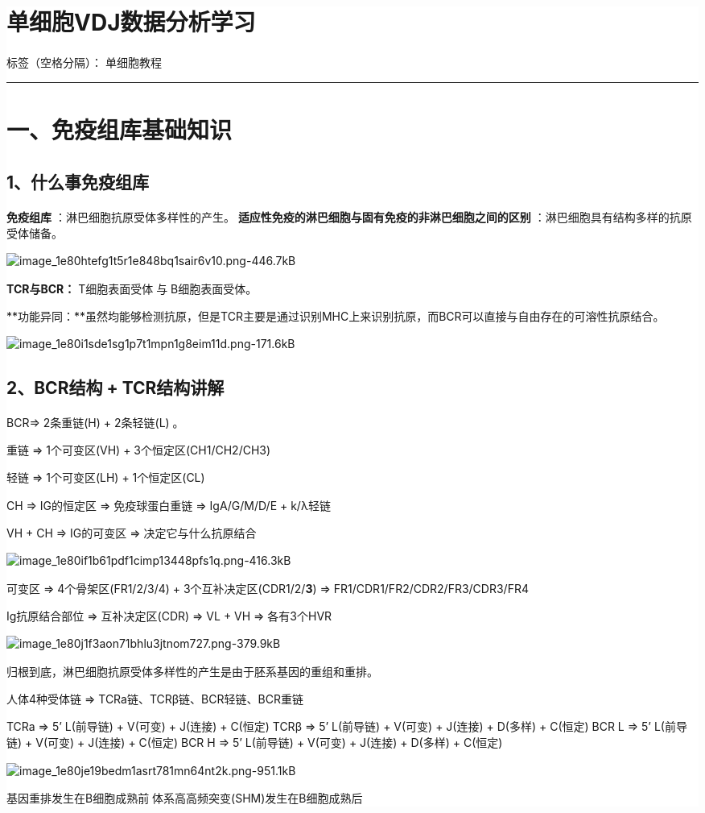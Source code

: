 ﻿# 单细胞VDJ数据分析学习

标签（空格分隔）： 单细胞教程

---

# 一、免疫组库基础知识

## 1、什么事免疫组库

**免疫组库** ：淋巴细胞抗原受体多样性的产生。
**适应性免疫的淋巴细胞与固有免疫的非淋巴细胞之间的区别** ：淋巴细胞具有结构多样的抗原受体储备。

![image_1e80htefg1t5r1e848bq1sair6v10.png-446.7kB][1]

**TCR与BCR：** T细胞表面受体 与 B细胞表面受体。

**功能异同：**虽然均能够检测抗原，但是TCR主要是通过识别MHC上来识别抗原，而BCR可以直接与自由存在的可溶性抗原结合。

![image_1e80i1sde1sg1p7t1mpn1g8eim11d.png-171.6kB][2]

## 2、BCR结构 + TCR结构讲解

BCR=> 2条重链(H) + 2条轻链(L) 。 

重链 => 1个可变区(VH) + 3个恒定区(CH1/CH2/CH3)

轻链 => 1个可变区(LH) + 1个恒定区(CL)

CH => IG的恒定区 => 免疫球蛋白重链 => IgA/G/M/D/E + k/λ轻链

VH + CH => IG的可变区 => 决定它与什么抗原结合

![image_1e80if1b61pdf1cimp13448pfs1q.png-416.3kB][3]

可变区 => 4个骨架区(FR1/2/3/4) + 3个互补决定区(CDR1/2/**3**) => FR1/CDR1/FR2/CDR2/FR3/CDR3/FR4

Ig抗原结合部位 => 互补决定区(CDR) => VL + VH => 各有3个HVR 

![image_1e80j1f3aon71bhlu3jtnom727.png-379.9kB][4]

归根到底，淋巴细胞抗原受体多样性的产生是由于胚系基因的重组和重排。

人体4种受体链 => TCRa链、TCRβ链、BCR轻链、BCR重链

TCRa => 5’ L(前导链) + V(可变) + J(连接) + C(恒定)
TCRβ => 5’ L(前导链) + V(可变) + J(连接) + D(多样) + C(恒定)
BCR L => 5’ L(前导链) + V(可变) + J(连接) + C(恒定)
BCR H => 5’ L(前导链) + V(可变) + J(连接) + D(多样) + C(恒定)

![image_1e80je19bedm1asrt781mn64nt2k.png-951.1kB][5]

基因重排发生在B细胞成熟前
体系高高频突变(SHM)发生在B细胞成熟后


  [1]: http://static.zybuluo.com/czc/eh3ljtc4rtlcr1708uu7mtyq/image_1e80htefg1t5r1e848bq1sair6v10.png
  [2]: http://static.zybuluo.com/czc/t2epiroz4uruo1tha0gk2o2y/image_1e80i1sde1sg1p7t1mpn1g8eim11d.png
  [3]: http://static.zybuluo.com/czc/4lexc9wndfr768pv0nn57b4q/image_1e80if1b61pdf1cimp13448pfs1q.png
  [4]: http://static.zybuluo.com/czc/wr9etrqodk3o093edylrcfmg/image_1e80j1f3aon71bhlu3jtnom727.png
  [5]: http://static.zybuluo.com/czc/dr2z9l0ej5zi8551czrqpuws/image_1e80je19bedm1asrt781mn64nt2k.png
  [6]: http://static.zybuluo.com/czc/jic5gqyiw80m3sl9tk0d2juv/image_1e80jnur2n0b17v8fo11imp1lo031.png
  [7]: http://static.zybuluo.com/czc/5a9kdp89p7zpt2e95fuwoxse/image_1e837sfaqm3s6nrkhi17818id9.png
  [8]: http://static.zybuluo.com/czc/nxs7sum0mhigim5hkhrkgwxh/image_1e80r4j751i6o1h1itpbb3k1sl03r.png
  [9]: http://static.zybuluo.com/czc/jt1i79yt35aei78lx4t7xyhl/image_1e816uca4s5n1l5n1lgh8i11e6i9.png
  [10]: http://static.zybuluo.com/czc/0qal0zvesbc5ta1ytkz2281p/image_1e8191r83vl91akf1j5ntfs1kkpm.png
  [11]: https://github.com/ncborcherding/scRepertoirege_1e8191r83vl91akf1j5ntfs1kkpm.png
  [12]: http://static.zybuluo.com/czc/nrw8pifakgyiqxxkdge6m3qz/image_1e895bekav9t1ips95at7l13u99.png
  [13]: https://www.jianshu.com/p/b0673107dd15
  [14]: https://links.jianshu.com/go?to=https://www.biostars.org/p/384640/
  [15]: https://ncborcherding.github.io/vignettes/vignette.html
  [16]: http://static.zybuluo.com/czc/r1w8p0exzhhp2jb9b2yku0s5/image_1e895fpmj11ol1rjcpfv1jpa170rm.png
  [17]: http://static.zybuluo.com/czc/rtjg828d51v8iqjoquf6c691/image_1e895ivlkmer1d7v1nlnd6q1lav13.png
  [18]: http://static.zybuluo.com/czc/lpnljg1el8mdunek3wj9j1s7/image_1e895or5e1f091em2vom6a3ju11g.png
  [19]: http://static.zybuluo.com/czc/99r83131bhcvc8ijuccang0y/image_1e895p0u7opq164l1bu0bjq11661t.png
  [20]: http://static.zybuluo.com/czc/n0bnetbhtt4b2jj5k62l8bvx/image_1e895rc411nh6e7886ev1cqvd2a.png
  [21]: http://static.zybuluo.com/czc/kes6bb03v190x499y91ece4s/image_1e896l1cr12hi133q1njg189jsos2n.png
  [22]: http://static.zybuluo.com/czc/2o2u22lcvgvrgoedy5t5x19o/image_1e896lcj0dge43qvqbe6214j034.png
  [23]: http://static.zybuluo.com/czc/zode5g7ei3cc7bwslqliatte/image_1e896ucqr1qo8101h1etm1lf53o3h.png
  [24]: http://static.zybuluo.com/czc/ja6obmsaqy3jj67v4xfozpjg/image_1e8970gbr1ff8maa1jga18qa17jq3u.png
  [25]: http://static.zybuluo.com/czc/ynrlhmuy0cxrhc1ln9mvk8u1/image_1e8970uglm39f4gvhjf4jmv24b.png
  [26]: http://static.zybuluo.com/czc/jd2yzdvco19jxufa6m55pfvk/image_1e89714a0p0tjgt16g011vb1kqo4o.png